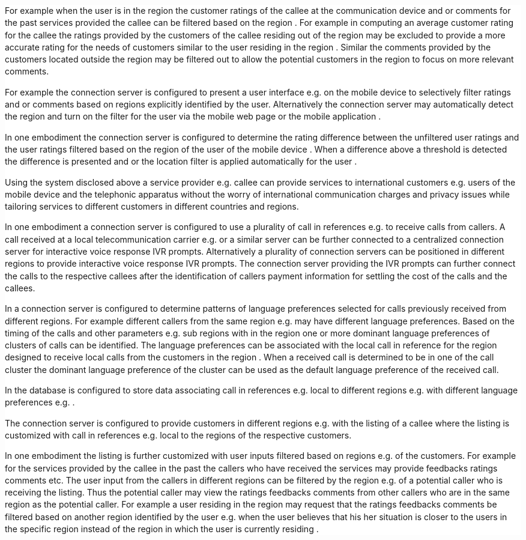For example when the user is in the region the customer ratings of the callee at the communication device and or comments for the past services provided the callee can be filtered based on the region . For example in computing an average customer rating for the callee the ratings provided by the customers of the callee residing out of the region may be excluded to provide a more accurate rating for the needs of customers similar to the user residing in the region . Similar the comments provided by the customers located outside the region may be filtered out to allow the potential customers in the region to focus on more relevant comments.

For example the connection server is configured to present a user interface e.g. on the mobile device to selectively filter ratings and or comments based on regions explicitly identified by the user. Alternatively the connection server may automatically detect the region and turn on the filter for the user via the mobile web page or the mobile application .

In one embodiment the connection server is configured to determine the rating difference between the unfiltered user ratings and the user ratings filtered based on the region of the user of the mobile device . When a difference above a threshold is detected the difference is presented and or the location filter is applied automatically for the user .

Using the system disclosed above a service provider e.g. callee can provide services to international customers e.g. users of the mobile device and the telephonic apparatus without the worry of international communication charges and privacy issues while tailoring services to different customers in different countries and regions.

In one embodiment a connection server is configured to use a plurality of call in references e.g. to receive calls from callers. A call received at a local telecommunication carrier e.g. or a similar server can be further connected to a centralized connection server for interactive voice response IVR prompts. Alternatively a plurality of connection servers can be positioned in different regions to provide interactive voice response IVR prompts. The connection server providing the IVR prompts can further connect the calls to the respective callees after the identification of callers payment information for settling the cost of the calls and the callees.

In a connection server is configured to determine patterns of language preferences selected for calls previously received from different regions. For example different callers from the same region e.g. may have different language preferences. Based on the timing of the calls and other parameters e.g. sub regions with in the region one or more dominant language preferences of clusters of calls can be identified. The language preferences can be associated with the local call in reference for the region designed to receive local calls from the customers in the region . When a received call is determined to be in one of the call cluster the dominant language preference of the cluster can be used as the default language preference of the received call.

In the database is configured to store data associating call in references e.g. local to different regions e.g. with different language preferences e.g. .

The connection server is configured to provide customers in different regions e.g. with the listing of a callee where the listing is customized with call in references e.g. local to the regions of the respective customers.

In one embodiment the listing is further customized with user inputs filtered based on regions e.g. of the customers. For example for the services provided by the callee in the past the callers who have received the services may provide feedbacks ratings comments etc. The user input from the callers in different regions can be filtered by the region e.g. of a potential caller who is receiving the listing. Thus the potential caller may view the ratings feedbacks comments from other callers who are in the same region as the potential caller. For example a user residing in the region may request that the ratings feedbacks comments be filtered based on another region identified by the user e.g. when the user believes that his her situation is closer to the users in the specific region instead of the region in which the user is currently residing .
